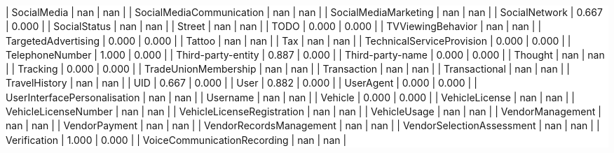 | SocialMedia                                     |   nan     | nan     |
| SocialMediaCommunication                        |   nan     | nan     |
| SocialMediaMarketing                            |   nan     | nan     |
| SocialNetwork                                   |     0.667 |   0.000 |
| SocialStatus                                    |   nan     | nan     |
| Street                                          |   nan     | nan     |
| TODO                                            |     0.000 |   0.000 |
| TVViewingBehavior                               |   nan     | nan     |
| TargetedAdvertising                             |     0.000 |   0.000 |
| Tattoo                                          |   nan     | nan     |
| Tax                                             |   nan     | nan     |
| TechnicalServiceProvision                       |     0.000 |   0.000 |
| TelephoneNumber                                 |     1.000 |   0.000 |
| Third-party-entity                              |     0.887 |   0.000 |
| Third-party-name                                |     0.000 |   0.000 |
| Thought                                         |   nan     | nan     |
| Tracking                                        |     0.000 |   0.000 |
| TradeUnionMembership                            |   nan     | nan     |
| Transaction                                     |   nan     | nan     |
| Transactional                                   |   nan     | nan     |
| TravelHistory                                   |   nan     | nan     |
| UID                                             |     0.667 |   0.000 |
| User                                            |     0.882 |   0.000 |
| UserAgent                                       |     0.000 |   0.000 |
| UserInterfacePersonalisation                    |   nan     | nan     |
| Username                                        |   nan     | nan     |
| Vehicle                                         |     0.000 |   0.000 |
| VehicleLicense                                  |   nan     | nan     |
| VehicleLicenseNumber                            |   nan     | nan     |
| VehicleLicenseRegistration                      |   nan     | nan     |
| VehicleUsage                                    |   nan     | nan     |
| VendorManagement                                |   nan     | nan     |
| VendorPayment                                   |   nan     | nan     |
| VendorRecordsManagement                         |   nan     | nan     |
| VendorSelectionAssessment                       |   nan     | nan     |
| Verification                                    |     1.000 |   0.000 |
| VoiceCommunicationRecording                     |   nan     | nan     |